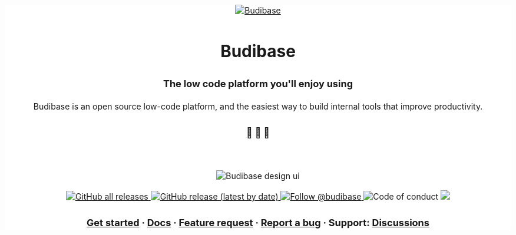 <p align="center">
  <a href="https://www.budibase.com">
    <img alt="Budibase" src="https://d33wubrfki0l68.cloudfront.net/aac32159d7207b5085e74a7ef67afbb7027786c5/2b1fd/img/logo/bb-emblem.svg" width="60" />
  </a>
</p>
<h1 align="center">
  Budibase
</h1>

<h3 align="center">
  The low code platform you'll enjoy using
</h3>
<p align="center">
  Budibase is an open source low-code platform, and the easiest way to build internal tools that improve productivity.
</p>

<h3 align="center">
 🤖 🎨 🚀
</h3>
<br>

<p align="center">
  <img alt="Budibase design ui" src="https://res.cloudinary.com/daog6scxm/image/upload/v1633524049/ui/design-ui-wide-mobile_gdaveq.jpg">
</p>

<p align="center">
  <a href="https://github.com/Budibase/budibase/releases">
    <img alt="GitHub all releases" src="https://img.shields.io/github/downloads/Budibase/budibase/total">
  </a>
  <a href="https://github.com/Budibase/budibase/releases">
    <img alt="GitHub release (latest by date)" src="https://img.shields.io/github/v/release/Budibase/budibase">
  </a>
  <a href="https://twitter.com/intent/follow?screen_name=budibase">
    <img src="https://img.shields.io/twitter/follow/budibase?style=social" alt="Follow @budibase" />
  </a>
  <img src="https://img.shields.io/badge/Contributor%20Covenant-v2.0%20adopted-ff69b4.svg" alt="Code of conduct" />
  <a href="https://codecov.io/gh/Budibase/budibase">
    <img src="https://codecov.io/gh/Budibase/budibase/graph/badge.svg?token=E8W2ZFXQOH"/>
  </a>
</p>

<h3 align="center">
  <a href="https://docs.budibase.com/docs/hosting-methods">Get started</a>
  <span> · </span>
  <a href="https://docs.budibase.com">Docs</a>
  <span> · </span>
  <a href="https://github.com/Budibase/budibase/discussions?discussions_q=category%3AIdeas">Feature request</a>
  <span> · </span>
  <a href="https://github.com/Budibase/budibase/issues">Report a bug</a>
  <span> · </span>
  Support: <a href="https://github.com/Budibase/budibase/discussions">Discussions</a>
</h3>
